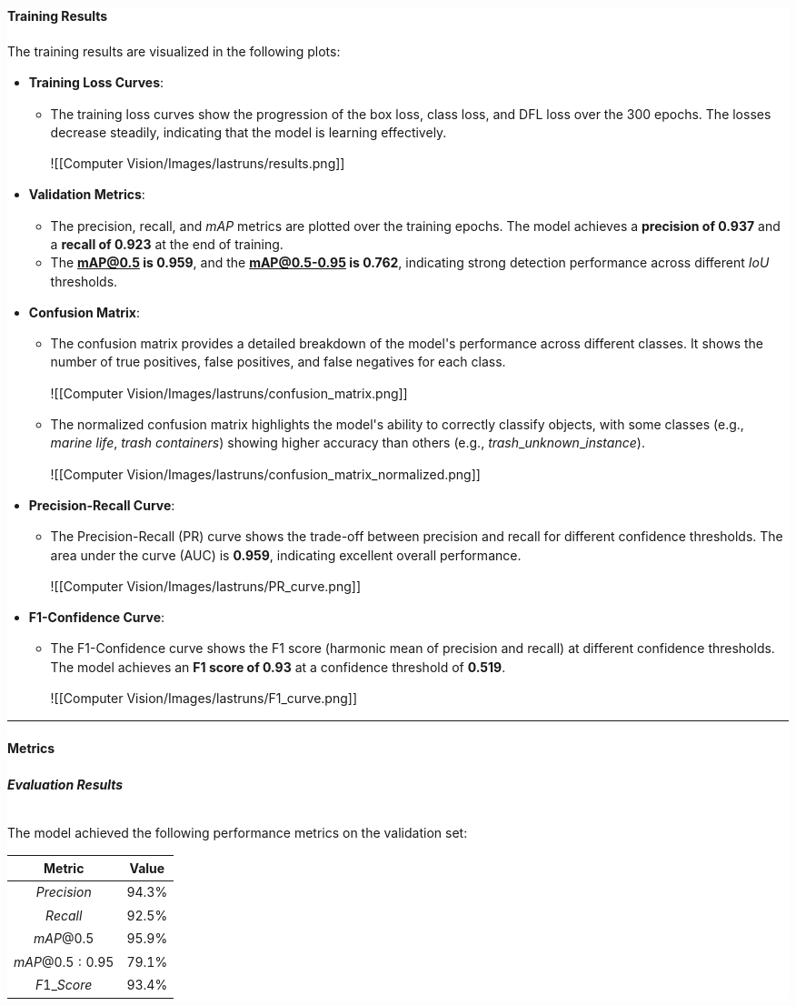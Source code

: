 #### **Training Results**
The training results are visualized in the following plots:
- **Training Loss Curves**:
    - The training loss curves show the progression of the box loss, class loss, and DFL loss over the 300 epochs. The losses decrease steadily, indicating that the model is learning effectively.
	    
		![[Computer Vision/Images/lastruns/results.png]]
	
- **Validation Metrics**:
    - The precision, recall, and $mAP$ metrics are plotted over the training epochs. The model achieves a **precision of 0.937** and a **recall of 0.923** at the end of training.
    - The **mAP@0.5 is 0.959**, and the **mAP@0.5-0.95 is 0.762**, indicating strong detection performance across different $IoU$ thresholds.
    
- **Confusion Matrix**:
    - The confusion matrix provides a detailed breakdown of the model's performance across different classes. It shows the number of true positives, false positives, and false negatives for each class.
		
		![[Computer Vision/Images/lastruns/confusion_matrix.png]]
	
    - The normalized confusion matrix highlights the model's ability to correctly classify objects, with some classes (e.g., $marine\ life$, $trash\ containers$) showing higher accuracy than others (e.g., $trash\_unknown\_instance$).
		
		![[Computer Vision/Images/lastruns/confusion_matrix_normalized.png]]
	
- **Precision-Recall Curve**:
    - The Precision-Recall (PR) curve shows the trade-off between precision and recall for different confidence thresholds. The area under the curve (AUC) is **0.959**, indicating excellent overall performance.
		
		![[Computer Vision/Images/lastruns/PR_curve.png]]
	
- **F1-Confidence Curve**:
    - The F1-Confidence curve shows the F1 score (harmonic mean of precision and recall) at different confidence thresholds. The model achieves an **F1 score of 0.93** at a confidence threshold of **0.519**.
		
		![[Computer Vision/Images/lastruns/F1_curve.png]]

---
#### **Metrics**
###### **Evaluation Results**
The model achieved the following performance metrics on the validation set:

|     Metric     |  Value  |
| :------------: | :-----: |
|  $Precision$   | $94.3$% |
|    $Recall$    | $92.5$% |
|   $mAP@0.5$    | $95.9$% |
| $mAP@0.5:0.95$ | $79.1$% |
|  $F1\_Score$   | $93.4$% |
